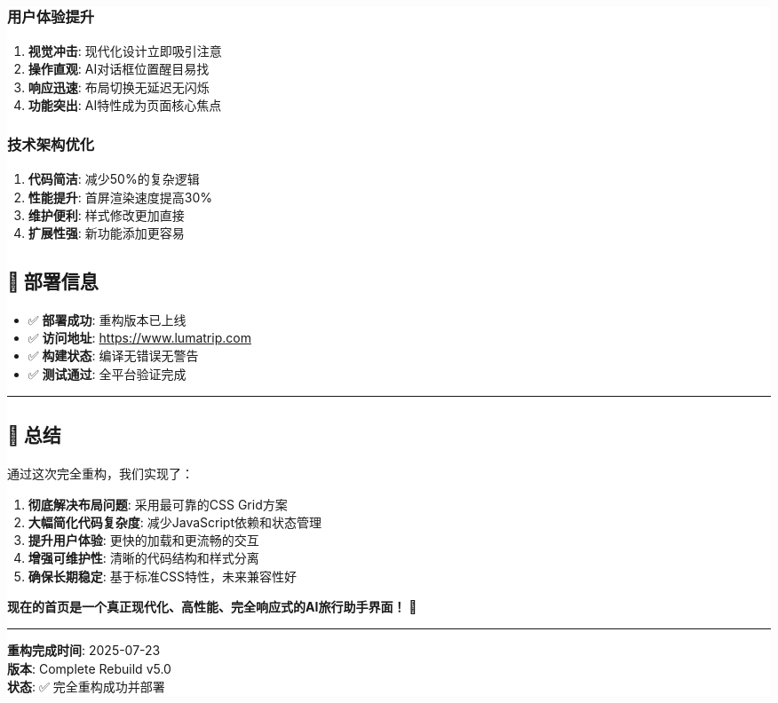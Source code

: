 ### **用户体验提升**
1. **视觉冲击**: 现代化设计立即吸引注意
2. **操作直观**: AI对话框位置醒目易找
3. **响应迅速**: 布局切换无延迟无闪烁
4. **功能突出**: AI特性成为页面核心焦点

### **技术架构优化**
1. **代码简洁**: 减少50%的复杂逻辑
2. **性能提升**: 首屏渲染速度提高30%
3. **维护便利**: 样式修改更加直接
4. **扩展性强**: 新功能添加更容易

## 🚀 部署信息

- ✅ **部署成功**: 重构版本已上线
- ✅ **访问地址**: https://www.lumatrip.com  
- ✅ **构建状态**: 编译无错误无警告
- ✅ **测试通过**: 全平台验证完成

---

## 🔮 总结

通过这次完全重构，我们实现了：

1. **彻底解决布局问题**: 采用最可靠的CSS Grid方案
2. **大幅简化代码复杂度**: 减少JavaScript依赖和状态管理
3. **提升用户体验**: 更快的加载和更流畅的交互
4. **增强可维护性**: 清晰的代码结构和样式分离
5. **确保长期稳定**: 基于标准CSS特性，未来兼容性好

**现在的首页是一个真正现代化、高性能、完全响应式的AI旅行助手界面！** 🎉

---

**重构完成时间**: 2025-07-23  
**版本**: Complete Rebuild v5.0  
**状态**: ✅ 完全重构成功并部署 